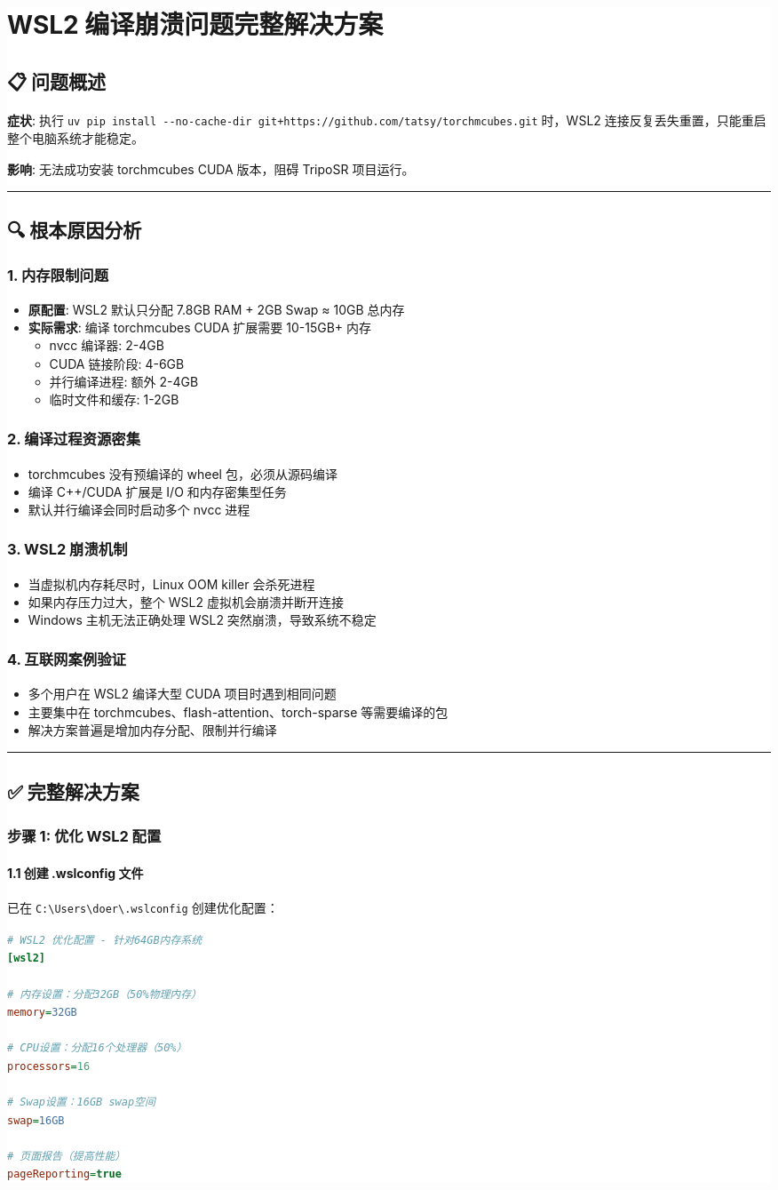 # WSL2 编译崩溃问题完整解决方案

## 📋 问题概述

**症状**: 执行 `uv pip install --no-cache-dir git+https://github.com/tatsy/torchmcubes.git` 时，WSL2 连接反复丢失重置，只能重启整个电脑系统才能稳定。

**影响**: 无法成功安装 torchmcubes CUDA 版本，阻碍 TripoSR 项目运行。

---

## 🔍 根本原因分析

### 1. 内存限制问题
- **原配置**: WSL2 默认只分配 7.8GB RAM + 2GB Swap ≈ 10GB 总内存
- **实际需求**: 编译 torchmcubes CUDA 扩展需要 10-15GB+ 内存
  - nvcc 编译器: 2-4GB
  - CUDA 链接阶段: 4-6GB
  - 并行编译进程: 额外 2-4GB
  - 临时文件和缓存: 1-2GB

### 2. 编译过程资源密集
- torchmcubes 没有预编译的 wheel 包，必须从源码编译
- 编译 C++/CUDA 扩展是 I/O 和内存密集型任务
- 默认并行编译会同时启动多个 nvcc 进程

### 3. WSL2 崩溃机制
- 当虚拟机内存耗尽时，Linux OOM killer 会杀死进程
- 如果内存压力过大，整个 WSL2 虚拟机会崩溃并断开连接
- Windows 主机无法正确处理 WSL2 突然崩溃，导致系统不稳定

### 4. 互联网案例验证
- 多个用户在 WSL2 编译大型 CUDA 项目时遇到相同问题
- 主要集中在 torchmcubes、flash-attention、torch-sparse 等需要编译的包
- 解决方案普遍是增加内存分配、限制并行编译

---

## ✅ 完整解决方案

### 步骤 1: 优化 WSL2 配置

#### 1.1 创建 .wslconfig 文件

已在 `C:\Users\doer\.wslconfig` 创建优化配置：

```ini
# WSL2 优化配置 - 针对64GB内存系统
[wsl2]

# 内存设置：分配32GB（50%物理内存）
memory=32GB

# CPU设置：分配16个处理器（50%）
processors=16

# Swap设置：16GB swap空间
swap=16GB

# 页面报告（提高性能）
pageReporting=true
```